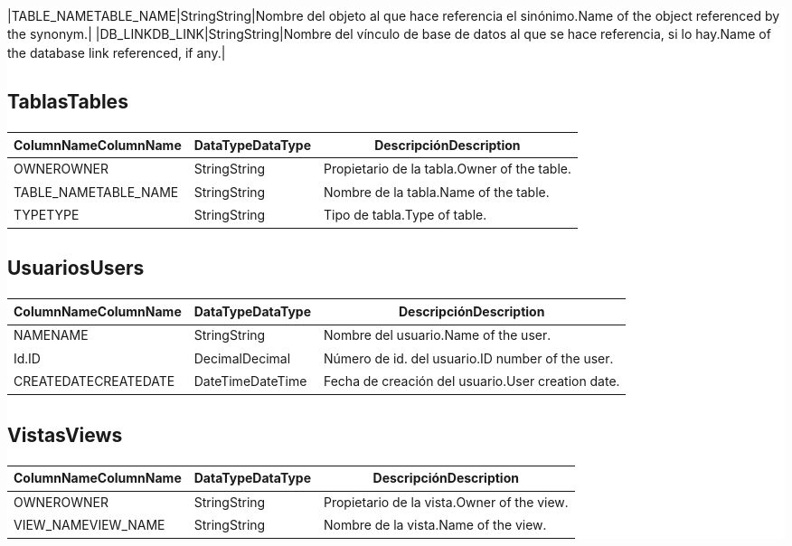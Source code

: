 |<span data-ttu-id="c4c47-440">TABLE_NAME</span><span class="sxs-lookup"><span data-stu-id="c4c47-440">TABLE_NAME</span></span>|<span data-ttu-id="c4c47-441">String</span><span class="sxs-lookup"><span data-stu-id="c4c47-441">String</span></span>|<span data-ttu-id="c4c47-442">Nombre del objeto al que hace referencia el sinónimo.</span><span class="sxs-lookup"><span data-stu-id="c4c47-442">Name of the object referenced by the synonym.</span></span>|
|<span data-ttu-id="c4c47-443">DB_LINK</span><span class="sxs-lookup"><span data-stu-id="c4c47-443">DB_LINK</span></span>|<span data-ttu-id="c4c47-444">String</span><span class="sxs-lookup"><span data-stu-id="c4c47-444">String</span></span>|<span data-ttu-id="c4c47-445">Nombre del vínculo de base de datos al que se hace referencia, si lo hay.</span><span class="sxs-lookup"><span data-stu-id="c4c47-445">Name of the database link referenced, if any.</span></span>|

## <a name="tables"></a><span data-ttu-id="c4c47-446">Tablas</span><span class="sxs-lookup"><span data-stu-id="c4c47-446">Tables</span></span>

|<span data-ttu-id="c4c47-447">ColumnName</span><span class="sxs-lookup"><span data-stu-id="c4c47-447">ColumnName</span></span>|<span data-ttu-id="c4c47-448">DataType</span><span class="sxs-lookup"><span data-stu-id="c4c47-448">DataType</span></span>|<span data-ttu-id="c4c47-449">Descripción</span><span class="sxs-lookup"><span data-stu-id="c4c47-449">Description</span></span>|
|----------------|--------------|-----------------|
|<span data-ttu-id="c4c47-450">OWNER</span><span class="sxs-lookup"><span data-stu-id="c4c47-450">OWNER</span></span>|<span data-ttu-id="c4c47-451">String</span><span class="sxs-lookup"><span data-stu-id="c4c47-451">String</span></span>|<span data-ttu-id="c4c47-452">Propietario de la tabla.</span><span class="sxs-lookup"><span data-stu-id="c4c47-452">Owner of the table.</span></span>|
|<span data-ttu-id="c4c47-453">TABLE_NAME</span><span class="sxs-lookup"><span data-stu-id="c4c47-453">TABLE_NAME</span></span>|<span data-ttu-id="c4c47-454">String</span><span class="sxs-lookup"><span data-stu-id="c4c47-454">String</span></span>|<span data-ttu-id="c4c47-455">Nombre de la tabla.</span><span class="sxs-lookup"><span data-stu-id="c4c47-455">Name of the table.</span></span>|
|<span data-ttu-id="c4c47-456">TYPE</span><span class="sxs-lookup"><span data-stu-id="c4c47-456">TYPE</span></span>|<span data-ttu-id="c4c47-457">String</span><span class="sxs-lookup"><span data-stu-id="c4c47-457">String</span></span>|<span data-ttu-id="c4c47-458">Tipo de tabla.</span><span class="sxs-lookup"><span data-stu-id="c4c47-458">Type of table.</span></span>|

## <a name="users"></a><span data-ttu-id="c4c47-459">Usuarios</span><span class="sxs-lookup"><span data-stu-id="c4c47-459">Users</span></span>

|<span data-ttu-id="c4c47-460">ColumnName</span><span class="sxs-lookup"><span data-stu-id="c4c47-460">ColumnName</span></span>|<span data-ttu-id="c4c47-461">DataType</span><span class="sxs-lookup"><span data-stu-id="c4c47-461">DataType</span></span>|<span data-ttu-id="c4c47-462">Descripción</span><span class="sxs-lookup"><span data-stu-id="c4c47-462">Description</span></span>|
|----------------|--------------|-----------------|
|<span data-ttu-id="c4c47-463">NAME</span><span class="sxs-lookup"><span data-stu-id="c4c47-463">NAME</span></span>|<span data-ttu-id="c4c47-464">String</span><span class="sxs-lookup"><span data-stu-id="c4c47-464">String</span></span>|<span data-ttu-id="c4c47-465">Nombre del usuario.</span><span class="sxs-lookup"><span data-stu-id="c4c47-465">Name of the user.</span></span>|
|<span data-ttu-id="c4c47-466">Id.</span><span class="sxs-lookup"><span data-stu-id="c4c47-466">ID</span></span>|<span data-ttu-id="c4c47-467">Decimal</span><span class="sxs-lookup"><span data-stu-id="c4c47-467">Decimal</span></span>|<span data-ttu-id="c4c47-468">Número de id. del usuario.</span><span class="sxs-lookup"><span data-stu-id="c4c47-468">ID number of the user.</span></span>|
|<span data-ttu-id="c4c47-469">CREATEDATE</span><span class="sxs-lookup"><span data-stu-id="c4c47-469">CREATEDATE</span></span>|<span data-ttu-id="c4c47-470">DateTime</span><span class="sxs-lookup"><span data-stu-id="c4c47-470">DateTime</span></span>|<span data-ttu-id="c4c47-471">Fecha de creación del usuario.</span><span class="sxs-lookup"><span data-stu-id="c4c47-471">User creation date.</span></span>|

## <a name="views"></a><span data-ttu-id="c4c47-472">Vistas</span><span class="sxs-lookup"><span data-stu-id="c4c47-472">Views</span></span>

|<span data-ttu-id="c4c47-473">ColumnName</span><span class="sxs-lookup"><span data-stu-id="c4c47-473">ColumnName</span></span>|<span data-ttu-id="c4c47-474">DataType</span><span class="sxs-lookup"><span data-stu-id="c4c47-474">DataType</span></span>|<span data-ttu-id="c4c47-475">Descripción</span><span class="sxs-lookup"><span data-stu-id="c4c47-475">Description</span></span>|
|----------------|--------------|-----------------|
|<span data-ttu-id="c4c47-476">OWNER</span><span class="sxs-lookup"><span data-stu-id="c4c47-476">OWNER</span></span>|<span data-ttu-id="c4c47-477">String</span><span class="sxs-lookup"><span data-stu-id="c4c47-477">String</span></span>|<span data-ttu-id="c4c47-478">Propietario de la vista.</span><span class="sxs-lookup"><span data-stu-id="c4c47-478">Owner of the view.</span></span>|
|<span data-ttu-id="c4c47-479">VIEW_NAME</span><span class="sxs-lookup"><span data-stu-id="c4c47-479">VIEW_NAME</span></span>|<span data-ttu-id="c4c47-480">String</span><span class="sxs-lookup"><span data-stu-id="c4c47-480">String</span></span>|<span data-ttu-id="c4c47-481">Nombre de la vista.</span><span class="sxs-lookup"><span data-stu-id="c4c47-481">Name of the view.</span></span>|